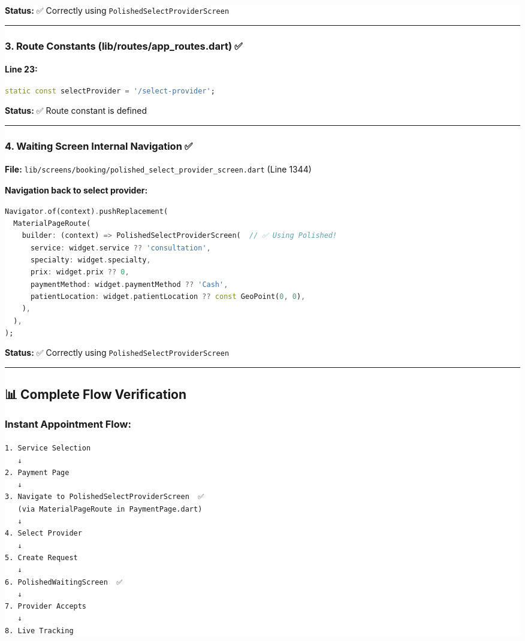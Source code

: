 **Status:** ✅ Correctly using `PolishedSelectProviderScreen`

---

### 3. **Route Constants (lib/routes/app_routes.dart)** ✅

**Line 23:**
```dart
static const selectProvider = '/select-provider';
```

**Status:** ✅ Route constant is defined

---

### 4. **Waiting Screen Internal Navigation** ✅

**File:** `lib/screens/booking/polished_select_provider_screen.dart` (Line 1344)

**Navigation back to select provider:**
```dart
Navigator.of(context).pushReplacement(
  MaterialPageRoute(
    builder: (context) => PolishedSelectProviderScreen(  // ✅ Using Polished!
      service: widget.service ?? 'consultation',
      specialty: widget.specialty,
      prix: widget.prix ?? 0,
      paymentMethod: widget.paymentMethod ?? 'Cash',
      patientLocation: widget.patientLocation ?? const GeoPoint(0, 0),
    ),
  ),
);
```

**Status:** ✅ Correctly using `PolishedSelectProviderScreen`

---

## 📊 Complete Flow Verification

### Instant Appointment Flow:

```
1. Service Selection
   ↓
2. Payment Page
   ↓
3. Navigate to PolishedSelectProviderScreen  ✅
   (via MaterialPageRoute in PaymentPage.dart)
   ↓
4. Select Provider
   ↓
5. Create Request
   ↓
6. PolishedWaitingScreen  ✅
   ↓
7. Provider Accepts
   ↓
8. Live Tracking
```
